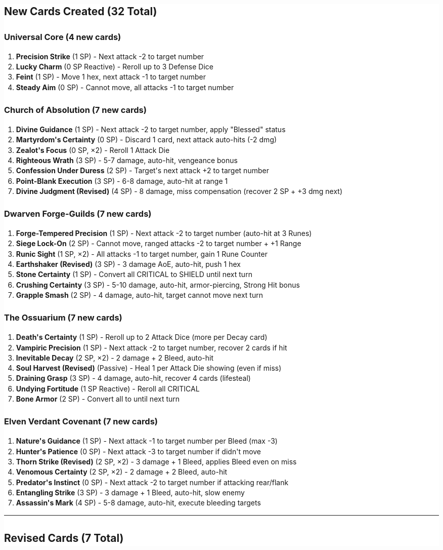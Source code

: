 
## New Cards Created (32 Total)

### Universal Core (4 new cards)
1. **Precision Strike** (1 SP) - Next attack -2 to target number
2. **Lucky Charm** (0 SP Reactive) - Reroll up to 3 Defense Dice
3. **Feint** (1 SP) - Move 1 hex, next attack -1 to target number
4. **Steady Aim** (0 SP) - Cannot move, all attacks -1 to target number

### Church of Absolution (7 new cards)
1. **Divine Guidance** (1 SP) - Next attack -2 to target number, apply "Blessed" status
2. **Martyrdom's Certainty** (0 SP) - Discard 1 card, next attack auto-hits (-2 dmg)
3. **Zealot's Focus** (0 SP, ×2) - Reroll 1 Attack Die
4. **Righteous Wrath** (3 SP) - 5-7 damage, auto-hit, vengeance bonus
5. **Confession Under Duress** (2 SP) - Target's next attack +2 to target number
6. **Point-Blank Execution** (3 SP) - 6-8 damage, auto-hit at range 1
7. **Divine Judgment (Revised)** (4 SP) - 8 damage, miss compensation (recover 2 SP + +3 dmg next)

### Dwarven Forge-Guilds (7 new cards)
1. **Forge-Tempered Precision** (1 SP) - Next attack -2 to target number (auto-hit at 3 Runes)
2. **Siege Lock-On** (2 SP) - Cannot move, ranged attacks -2 to target number + +1 Range
3. **Runic Sight** (1 SP, ×2) - All attacks -1 to target number, gain 1 Rune Counter
4. **Earthshaker (Revised)** (3 SP) - 3 damage AoE, auto-hit, push 1 hex
5. **Stone Certainty** (1 SP) - Convert all CRITICAL to SHIELD until next turn
6. **Crushing Certainty** (3 SP) - 5-10 damage, auto-hit, armor-piercing, Strong Hit bonus
7. **Grapple Smash** (2 SP) - 4 damage, auto-hit, target cannot move next turn

### The Ossuarium (7 new cards)
1. **Death's Certainty** (1 SP) - Reroll up to 2 Attack Dice (more per Decay card)
2. **Vampiric Precision** (1 SP) - Next attack -2 to target number, recover 2 cards if hit
3. **Inevitable Decay** (2 SP, ×2) - 2 damage + 2 Bleed, auto-hit
4. **Soul Harvest (Revised)** (Passive) - Heal 1 per Attack Die showing (even if miss)
5. **Draining Grasp** (3 SP) - 4 damage, auto-hit, recover 4 cards (lifesteal)
6. **Undying Fortitude** (1 SP Reactive) - Reroll all CRITICAL
7. **Bone Armor** (2 SP) - Convert all to until next turn

### Elven Verdant Covenant (7 new cards)
1. **Nature's Guidance** (1 SP) - Next attack -1 to target number per Bleed (max -3)
2. **Hunter's Patience** (0 SP) - Next attack -3 to target number if didn't move
3. **Thorn Strike (Revised)** (2 SP, ×2) - 3 damage + 1 Bleed, applies Bleed even on miss
4. **Venomous Certainty** (2 SP, ×2) - 2 damage + 2 Bleed, auto-hit
5. **Predator's Instinct** (0 SP) - Next attack -2 to target number if attacking rear/flank
6. **Entangling Strike** (3 SP) - 3 damage + 1 Bleed, auto-hit, slow enemy
7. **Assassin's Mark** (4 SP) - 5-8 damage, auto-hit, execute bleeding targets

---

## Revised Cards (7 Total)
